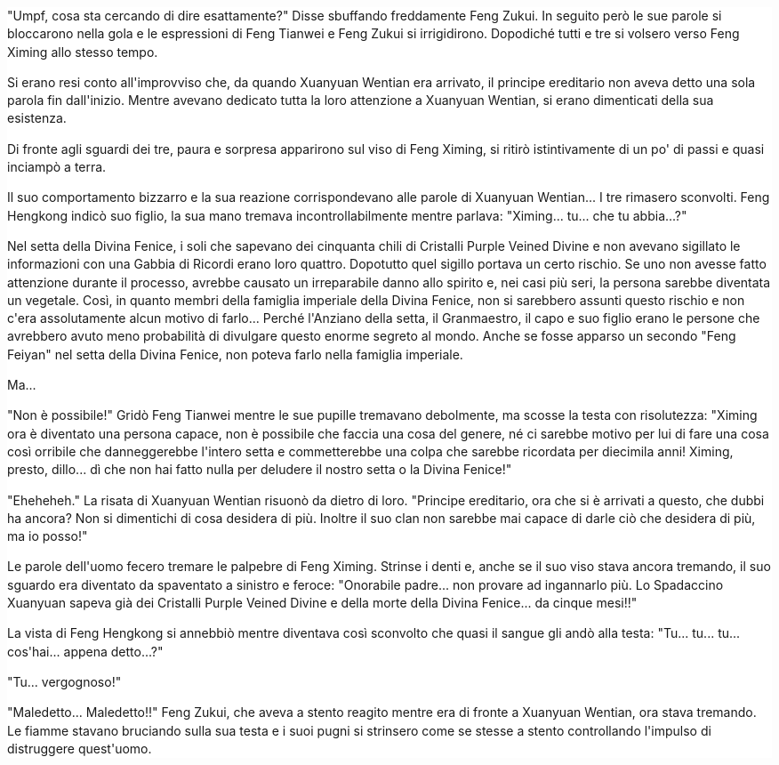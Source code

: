 
"Umpf, cosa sta cercando di dire esattamente?" Disse sbuffando freddamente Feng Zukui. In seguito però le sue parole si bloccarono nella gola e le espressioni di Feng Tianwei e Feng Zukui si irrigidirono. Dopodiché tutti e tre si volsero verso Feng Ximing allo stesso tempo.


Si erano resi conto all'improvviso che, da quando Xuanyuan Wentian era arrivato, il principe ereditario non aveva detto una sola parola fin dall'inizio. Mentre avevano dedicato tutta la loro attenzione a Xuanyuan Wentian, si erano dimenticati della sua esistenza.


Di fronte agli sguardi dei tre, paura e sorpresa apparirono sul viso di Feng Ximing, si ritirò istintivamente di un po' di passi e quasi inciampò a terra.


Il suo comportamento bizzarro e la sua reazione corrispondevano alle parole di Xuanyuan Wentian... I tre rimasero sconvolti. Feng Hengkong indicò suo figlio, la sua mano tremava incontrollabilmente mentre parlava: "Ximing... tu... che tu abbia...?"


Nel setta della Divina Fenice, i soli che sapevano dei cinquanta chili di Cristalli Purple Veined Divine e non avevano sigillato le informazioni con una Gabbia di Ricordi erano loro quattro. Dopotutto quel sigillo portava un certo rischio. Se uno non avesse fatto attenzione durante il processo, avrebbe causato un irreparabile danno allo spirito e, nei casi più seri, la persona sarebbe diventata un vegetale.
Così, in quanto membri della famiglia imperiale della Divina Fenice, non si sarebbero assunti questo rischio e non c'era assolutamente alcun motivo di farlo... Perché l'Anziano della setta, il Granmaestro, il capo e suo figlio erano le persone che avrebbero avuto meno probabilità di divulgare questo enorme segreto al mondo. Anche se fosse apparso un secondo "Feng Feiyan" nel setta della Divina Fenice, non poteva farlo nella famiglia imperiale.


Ma...


"Non è possibile!" Gridò Feng Tianwei mentre le sue pupille tremavano debolmente, ma scosse la testa con risolutezza: "Ximing ora è diventato una persona capace, non è possibile che faccia una cosa del genere, né ci sarebbe motivo per lui di fare una cosa così orribile che danneggerebbe l'intero setta e commetterebbe una colpa che sarebbe ricordata per diecimila anni! Ximing, presto, dillo... dì che non hai fatto nulla per deludere il nostro setta o la Divina Fenice!"


"Eheheheh." La risata di Xuanyuan Wentian risuonò da dietro di loro. "Principe ereditario, ora che si è arrivati a questo, che dubbi ha ancora? Non si dimentichi di cosa desidera di più. Inoltre il suo clan non sarebbe mai capace di darle ciò che desidera di più, ma io posso!"


Le parole dell'uomo fecero tremare le palpebre di Feng Ximing. Strinse i denti e, anche se il suo viso stava ancora tremando, il suo sguardo era diventato da spaventato a sinistro e feroce: "Onorabile padre... non provare ad ingannarlo più. Lo Spadaccino Xuanyuan sapeva già dei Cristalli Purple Veined Divine e della morte della Divina Fenice... da cinque mesi!!"


La vista di Feng Hengkong si annebbiò mentre diventava così sconvolto che quasi il sangue gli andò alla testa: "Tu... tu... tu... cos'hai... appena detto...?"


"Tu... vergognoso!"


"Maledetto... Maledetto!!" Feng Zukui, che aveva a stento reagito mentre era di fronte a Xuanyuan Wentian, ora stava tremando. Le fiamme stavano bruciando sulla sua testa e i suoi pugni si strinsero come se stesse a stento controllando l'impulso di distruggere quest'uomo.
